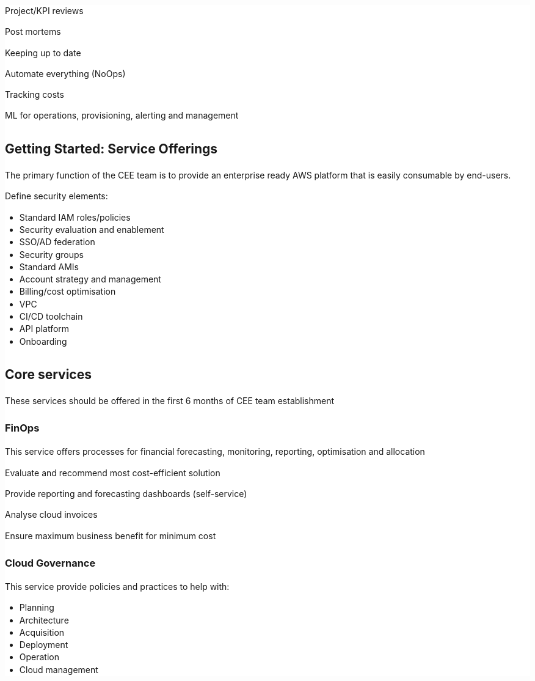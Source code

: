 Project/KPI reviews

Post mortems

Keeping up to date

Automate everything (NoOps)

Tracking costs

ML for operations, provisioning, alerting and management

## Getting Started: Service Offerings

The primary function of the CEE team is to provide an enterprise ready AWS platform that is easily consumable by end-users.

Define security elements:

* Standard IAM roles/policies
* Security evaluation and enablement
* SSO/AD federation
* Security groups
* Standard AMIs
* Account strategy and management
* Billing/cost optimisation
* VPC
* CI/CD toolchain
* API platform
* Onboarding

## Core services

These services should be offered in the first 6 months of CEE team establishment

### FinOps

This service offers processes for financial forecasting, monitoring, reporting, optimisation and allocation

Evaluate and recommend most cost-efficient solution

Provide reporting and forecasting dashboards (self-service)

Analyse cloud invoices

Ensure maximum business benefit for minimum cost

### Cloud Governance

This service provide policies and practices to help with:

* Planning
* Architecture
* Acquisition
* Deployment
* Operation
* Cloud management
